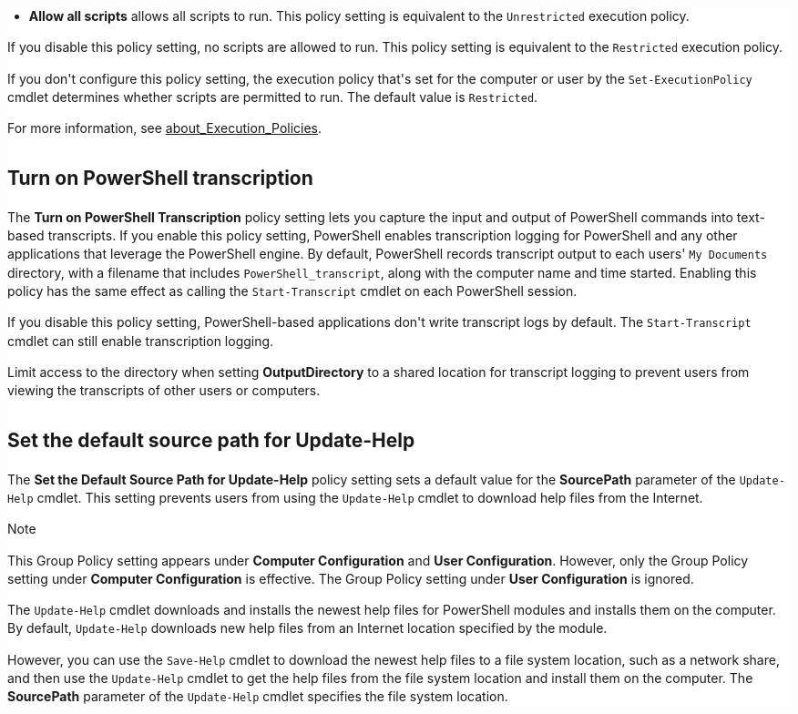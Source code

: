 - **Allow all scripts** allows all scripts to run. This policy setting is
  equivalent to the `Unrestricted` execution policy.

If you disable this policy setting, no scripts are allowed to run. This policy
setting is equivalent to the `Restricted` execution policy.

If you don't configure this policy setting, the execution policy that's set for
the computer or user by the `Set-ExecutionPolicy` cmdlet determines whether
scripts are permitted to run. The default value is `Restricted`.

For more information, see
[about_Execution_Policies](about_Execution_Policies.md).

## Turn on PowerShell transcription

The **Turn on PowerShell Transcription** policy setting lets you capture the
input and output of PowerShell commands into text-based transcripts. If you
enable this policy setting, PowerShell enables transcription logging for
PowerShell and any other applications that leverage the PowerShell engine. By
default, PowerShell records transcript output to each users' `My Documents`
directory, with a filename that includes `PowerShell_transcript`, along with
the computer name and time started. Enabling this policy has the same effect as
calling the `Start-Transcript` cmdlet on each PowerShell session.

If you disable this policy setting, PowerShell-based applications don't write
transcript logs by default. The `Start-Transcript` cmdlet can still enable
transcription logging.

Limit access to the directory when setting **OutputDirectory** to a shared
location for transcript logging to prevent users from viewing the transcripts
of other users or computers.

## Set the default source path for Update-Help

The **Set the Default Source Path for Update-Help** policy setting sets a
default value for the **SourcePath** parameter of the `Update-Help` cmdlet.
This setting prevents users from using the `Update-Help` cmdlet to download
help files from the Internet.

> [!NOTE]
> This Group Policy setting appears under **Computer Configuration** and **User
> Configuration**. However, only the Group Policy setting under **Computer
> Configuration** is effective. The Group Policy setting under **User
> Configuration** is ignored.

The `Update-Help` cmdlet downloads and installs the newest help files for
PowerShell modules and installs them on the computer. By default, `Update-Help`
downloads new help files from an Internet location specified by the module.

However, you can use the `Save-Help` cmdlet to download the newest help files
to a file system location, such as a network share, and then use the
`Update-Help` cmdlet to get the help files from the file system location and
install them on the computer. The **SourcePath** parameter of the `Update-Help`
cmdlet specifies the file system location.


[gpstore]: https://support.microsoft.com/help/3087759